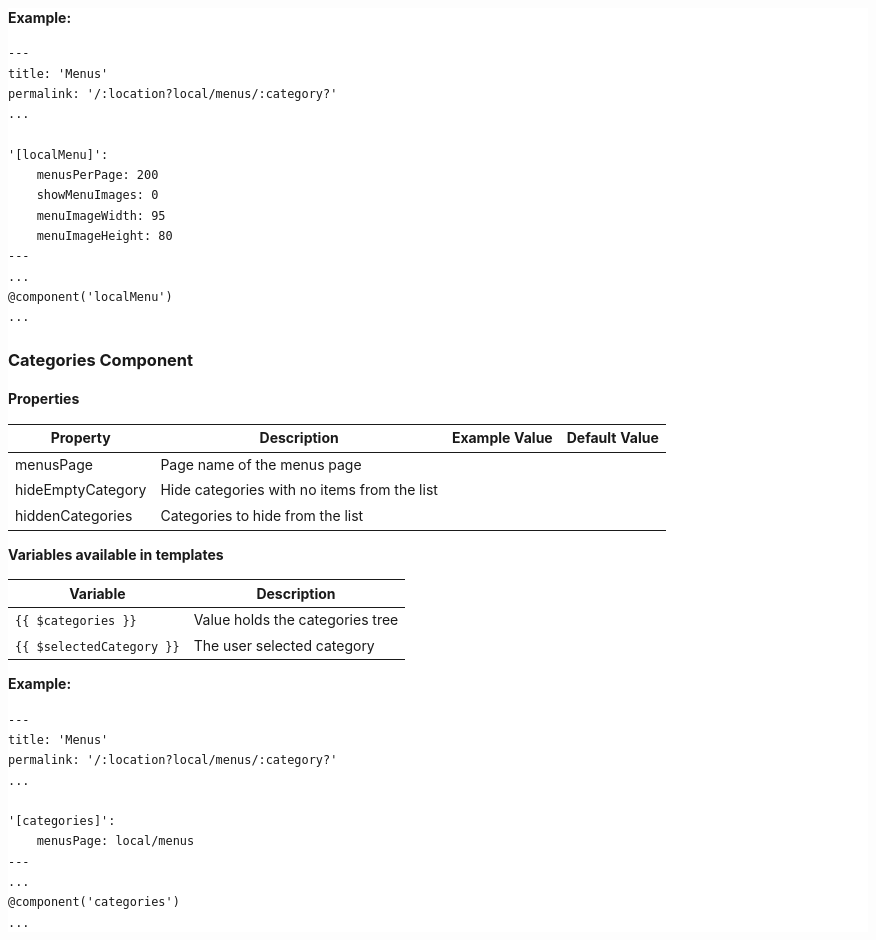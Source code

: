 **Example:**

```
---
title: 'Menus'
permalink: '/:location?local/menus/:category?'
...

'[localMenu]':
    menusPerPage: 200
    showMenuImages: 0
    menuImageWidth: 95
    menuImageHeight: 80
---
...
@component('localMenu')
...
```

### Categories Component

**Properties**

| Property                 | Description              | Example Value | Default Value |
| ------------------------ | ------------------------ | ------------- | ------------- |
| menusPage | Page name of the menus page         |            |       |
| hideEmptyCategory | Hide categories with no items from the list         |            |       |
| hiddenCategories | Categories to hide from the list         |            |       |

**Variables available in templates**

| Variable                  | Description                                                  |
| ------------------------- | ------------------------------------------------------------ |
| `{{ $categories }}` | Value holds the categories tree                                               |
| `{{ $selectedCategory }}` | The user selected category                                               |

**Example:**

```
---
title: 'Menus'
permalink: '/:location?local/menus/:category?'
...

'[categories]':
    menusPage: local/menus
---
...
@component('categories')
...
```
